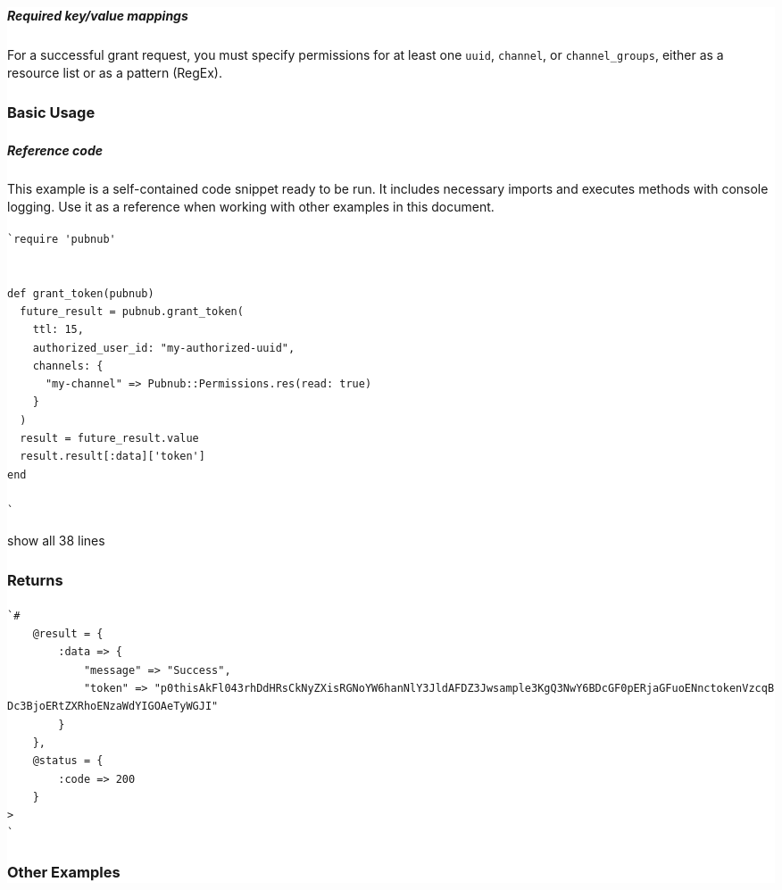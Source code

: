 ##### Required key/value mappings

For a successful grant request, you must specify permissions for at least one `uuid`, `channel`, or `channel_groups`, either as a resource list or as a pattern (RegEx).

### Basic Usage[​](#basic-usage)

##### Reference code

This example is a self-contained code snippet ready to be run. It includes necessary imports and executes methods with console logging. Use it as a reference when working with other examples in this document.

```
`require 'pubnub'  
  
  
def grant_token(pubnub)  
  future_result = pubnub.grant_token(  
    ttl: 15,  
    authorized_user_id: "my-authorized-uuid",  
    channels: {  
      "my-channel" => Pubnub::Permissions.res(read: true)  
    }  
  )  
  result = future_result.value  
  result.result[:data]['token']  
end  
  
`
```
show all 38 lines

### Returns[​](#returns)

```
`#  
    @result = {  
        :data => {  
            "message" => "Success",  
            "token" => "p0thisAkFl043rhDdHRsCkNyZXisRGNoYW6hanNlY3JldAFDZ3Jwsample3KgQ3NwY6BDcGF0pERjaGFuoENnctokenVzcqBDc3BjoERtZXRhoENzaWdYIGOAeTyWGJI"  
        }  
    },  
    @status = {  
        :code => 200  
    }  
>  
`
```

### Other Examples[​](#other-examples)
